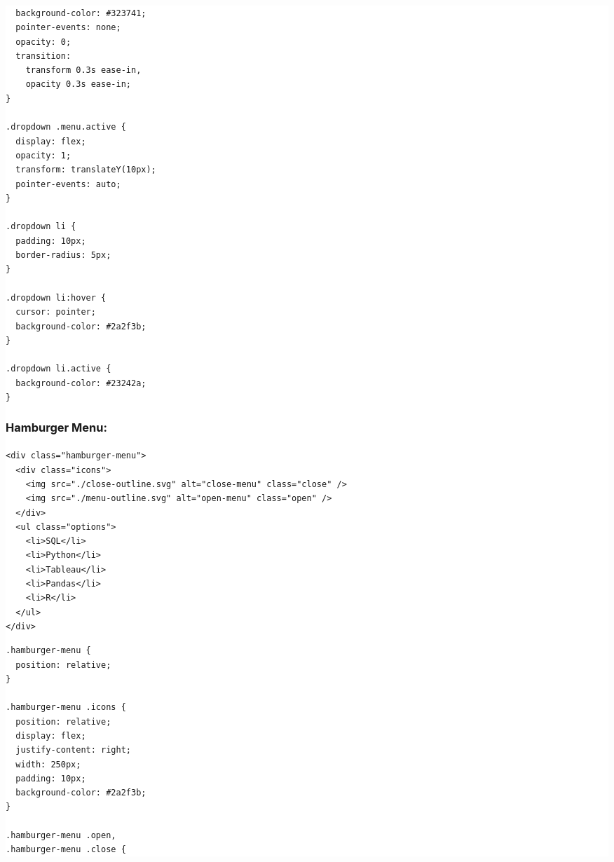```
  background-color: #323741;
  pointer-events: none;
  opacity: 0;
  transition:
    transform 0.3s ease-in,
    opacity 0.3s ease-in;
}

.dropdown .menu.active {
  display: flex;
  opacity: 1;
  transform: translateY(10px);
  pointer-events: auto;
}

.dropdown li {
  padding: 10px;
  border-radius: 5px;
}

.dropdown li:hover {
  cursor: pointer;
  background-color: #2a2f3b;
}

.dropdown li.active {
  background-color: #23242a;
}
```

### Hamburger Menu:

```
<div class="hamburger-menu">
  <div class="icons">
    <img src="./close-outline.svg" alt="close-menu" class="close" />
    <img src="./menu-outline.svg" alt="open-menu" class="open" />
  </div>
  <ul class="options">
    <li>SQL</li>
    <li>Python</li>
    <li>Tableau</li>
    <li>Pandas</li>
    <li>R</li>
  </ul>
</div>
```

```
.hamburger-menu {
  position: relative;
}

.hamburger-menu .icons {
  position: relative;
  display: flex;
  justify-content: right;
  width: 250px;
  padding: 10px;
  background-color: #2a2f3b;
}

.hamburger-menu .open,
.hamburger-menu .close {
```